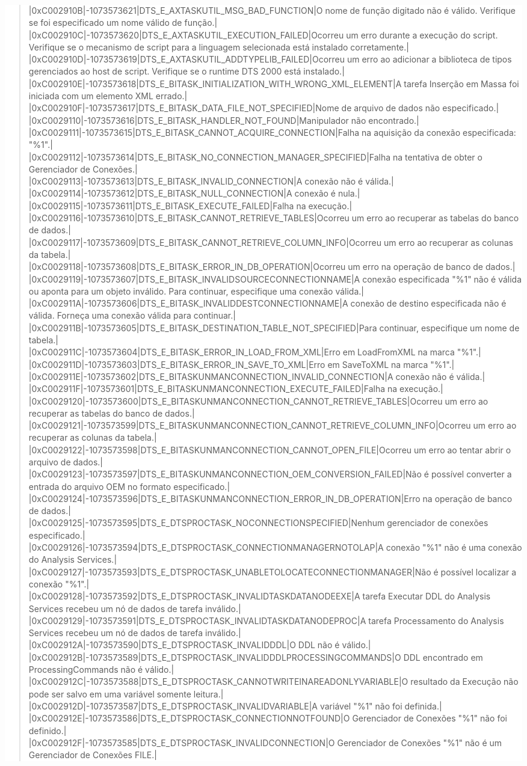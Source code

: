 >|0xC002910B|-1073573621|DTS_E_AXTASKUTIL_MSG_BAD_FUNCTION|O nome de função digitado não é válido. Verifique se foi especificado um nome válido de função.|  
>|0xC002910C|-1073573620|DTS_E_AXTASKUTIL_EXECUTION_FAILED|Ocorreu um erro durante a execução do script. Verifique se o mecanismo de script para a linguagem selecionada está instalado corretamente.|  
>|0xC002910D|-1073573619|DTS_E_AXTASKUTIL_ADDTYPELIB_FAILED|Ocorreu um erro ao adicionar a biblioteca de tipos gerenciados ao host de script. Verifique se o runtime DTS 2000 está instalado.|  
>|0xC002910E|-1073573618|DTS_E_BITASK_INITIALIZATION_WITH_WRONG_XML_ELEMENT|A tarefa Inserção em Massa foi iniciada com um elemento XML errado.|  
>|0xC002910F|-1073573617|DTS_E_BITASK_DATA_FILE_NOT_SPECIFIED|Nome de arquivo de dados não especificado.|  
>|0xC0029110|-1073573616|DTS_E_BITASK_HANDLER_NOT_FOUND|Manipulador não encontrado.|  
>|0xC0029111|-1073573615|DTS_E_BITASK_CANNOT_ACQUIRE_CONNECTION|Falha na aquisição da conexão especificada: "%1".|  
>|0xC0029112|-1073573614|DTS_E_BITASK_NO_CONNECTION_MANAGER_SPECIFIED|Falha na tentativa de obter o Gerenciador de Conexões.|  
>|0xC0029113|-1073573613|DTS_E_BITASK_INVALID_CONNECTION|A conexão não é válida.|  
>|0xC0029114|-1073573612|DTS_E_BITASK_NULL_CONNECTION|A conexão é nula.|  
>|0xC0029115|-1073573611|DTS_E_BITASK_EXECUTE_FAILED|Falha na execução.|  
>|0xC0029116|-1073573610|DTS_E_BITASK_CANNOT_RETRIEVE_TABLES|Ocorreu um erro ao recuperar as tabelas do banco de dados.|  
>|0xC0029117|-1073573609|DTS_E_BITASK_CANNOT_RETRIEVE_COLUMN_INFO|Ocorreu um erro ao recuperar as colunas da tabela.|  
>|0xC0029118|-1073573608|DTS_E_BITASK_ERROR_IN_DB_OPERATION|Ocorreu um erro na operação de banco de dados.|  
>|0xC0029119|-1073573607|DTS_E_BITASK_INVALIDSOURCECONNECTIONNAME|A conexão especificada "%1" não é válida ou aponta para um objeto inválido. Para continuar, especifique uma conexão válida.|  
>|0xC002911A|-1073573606|DTS_E_BITASK_INVALIDDESTCONNECTIONNAME|A conexão de destino especificada não é válida. Forneça uma conexão válida para continuar.|  
>|0xC002911B|-1073573605|DTS_E_BITASK_DESTINATION_TABLE_NOT_SPECIFIED|Para continuar, especifique um nome de tabela.|  
>|0xC002911C|-1073573604|DTS_E_BITASK_ERROR_IN_LOAD_FROM_XML|Erro em LoadFromXML na marca "%1".|  
>|0xC002911D|-1073573603|DTS_E_BITASK_ERROR_IN_SAVE_TO_XML|Erro em SaveToXML na marca "%1".|  
>|0xC002911E|-1073573602|DTS_E_BITASKUNMANCONNECTION_INVALID_CONNECTION|A conexão não é válida.|  
>|0xC002911F|-1073573601|DTS_E_BITASKUNMANCONNECTION_EXECUTE_FAILED|Falha na execução.|  
>|0xC0029120|-1073573600|DTS_E_BITASKUNMANCONNECTION_CANNOT_RETRIEVE_TABLES|Ocorreu um erro ao recuperar as tabelas do banco de dados.|  
>|0xC0029121|-1073573599|DTS_E_BITASKUNMANCONNECTION_CANNOT_RETRIEVE_COLUMN_INFO|Ocorreu um erro ao recuperar as colunas da tabela.|  
>|0xC0029122|-1073573598|DTS_E_BITASKUNMANCONNECTION_CANNOT_OPEN_FILE|Ocorreu um erro ao tentar abrir o arquivo de dados.|  
>|0xC0029123|-1073573597|DTS_E_BITASKUNMANCONNECTION_OEM_CONVERSION_FAILED|Não é possível converter a entrada do arquivo OEM no formato especificado.|  
>|0xC0029124|-1073573596|DTS_E_BITASKUNMANCONNECTION_ERROR_IN_DB_OPERATION|Erro na operação de banco de dados.|  
>|0xC0029125|-1073573595|DTS_E_DTSPROCTASK_NOCONNECTIONSPECIFIED|Nenhum gerenciador de conexões especificado.|  
>|0xC0029126|-1073573594|DTS_E_DTSPROCTASK_CONNECTIONMANAGERNOTOLAP|A conexão "%1" não é uma conexão do Analysis Services.|  
>|0xC0029127|-1073573593|DTS_E_DTSPROCTASK_UNABLETOLOCATECONNECTIONMANAGER|Não é possível localizar a conexão "%1".|  
>|0xC0029128|-1073573592|DTS_E_DTSPROCTASK_INVALIDTASKDATANODEEXE|A tarefa Executar DDL do Analysis Services recebeu um nó de dados de tarefa inválido.|  
>|0xC0029129|-1073573591|DTS_E_DTSPROCTASK_INVALIDTASKDATANODEPROC|A tarefa Processamento do Analysis Services recebeu um nó de dados de tarefa inválido.|  
>|0xC002912A|-1073573590|DTS_E_DTSPROCTASK_INVALIDDDL|O DDL não é válido.|  
>|0xC002912B|-1073573589|DTS_E_DTSPROCTASK_INVALIDDDLPROCESSINGCOMMANDS|O DDL encontrado em ProcessingCommands não é válido.|  
>|0xC002912C|-1073573588|DTS_E_DTSPROCTASK_CANNOTWRITEINAREADONLYVARIABLE|O resultado da Execução não pode ser salvo em uma variável somente leitura.|  
>|0xC002912D|-1073573587|DTS_E_DTSPROCTASK_INVALIDVARIABLE|A variável "%1" não foi definida.|  
>|0xC002912E|-1073573586|DTS_E_DTSPROCTASK_CONNECTIONNOTFOUND|O Gerenciador de Conexões "%1" não foi definido.|  
>|0xC002912F|-1073573585|DTS_E_DTSPROCTASK_INVALIDCONNECTION|O Gerenciador de Conexões "%1" não é um Gerenciador de Conexões FILE.|  